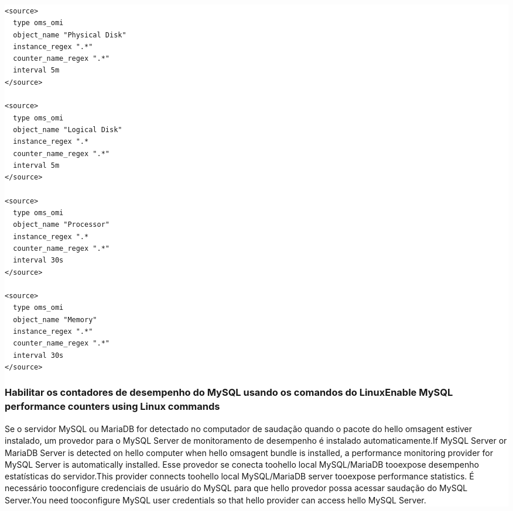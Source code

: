 ```
<source>
  type oms_omi
  object_name "Physical Disk"
  instance_regex ".*"
  counter_name_regex ".*"
  interval 5m
</source>

<source>
  type oms_omi
  object_name "Logical Disk"
  instance_regex ".*
  counter_name_regex ".*"
  interval 5m
</source>

<source>
  type oms_omi
  object_name "Processor"
  instance_regex ".*
  counter_name_regex ".*"
  interval 30s
</source>

<source>
  type oms_omi
  object_name "Memory"
  instance_regex ".*"
  counter_name_regex ".*"
  interval 30s
</source>

```

### <a name="enable-mysql-performance-counters-using-linux-commands"></a><span data-ttu-id="b9efb-294">Habilitar os contadores de desempenho do MySQL usando os comandos do Linux</span><span class="sxs-lookup"><span data-stu-id="b9efb-294">Enable MySQL performance counters using Linux commands</span></span>
<span data-ttu-id="b9efb-295">Se o servidor MySQL ou MariaDB for detectado no computador de saudação quando o pacote do hello omsagent estiver instalado, um provedor para o MySQL Server de monitoramento de desempenho é instalado automaticamente.</span><span class="sxs-lookup"><span data-stu-id="b9efb-295">If MySQL Server or MariaDB Server is detected on hello computer when hello omsagent bundle is installed, a performance monitoring provider for MySQL Server is automatically installed.</span></span> <span data-ttu-id="b9efb-296">Esse provedor se conecta toohello local MySQL/MariaDB tooexpose desempenho estatísticas do servidor.</span><span class="sxs-lookup"><span data-stu-id="b9efb-296">This provider connects toohello local MySQL/MariaDB server tooexpose performance statistics.</span></span> <span data-ttu-id="b9efb-297">É necessário tooconfigure credenciais de usuário do MySQL para que hello provedor possa acessar saudação do MySQL Server.</span><span class="sxs-lookup"><span data-stu-id="b9efb-297">You need tooconfigure MySQL user credentials so that hello provider can access hello MySQL Server.</span></span>
